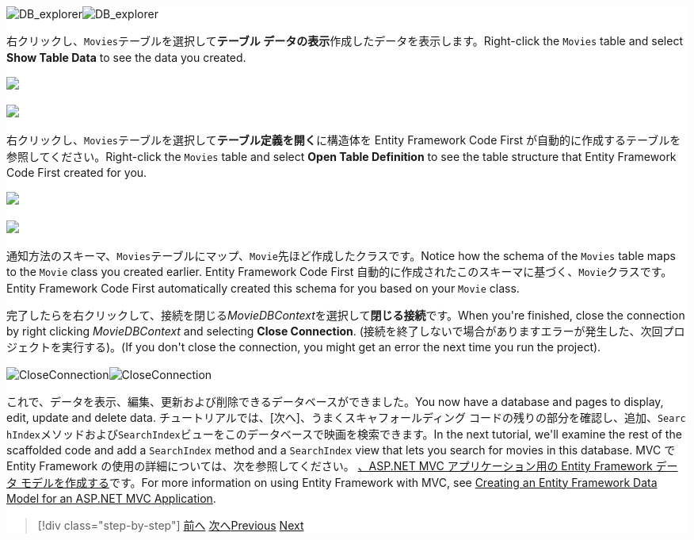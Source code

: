 <span data-ttu-id="430f4-175">![DB_explorer](accessing-your-models-data-from-a-controller/_static/image10.png "DB_explorer")</span><span class="sxs-lookup"><span data-stu-id="430f4-175">![DB_explorer](accessing-your-models-data-from-a-controller/_static/image10.png "DB_explorer")</span></span>

<span data-ttu-id="430f4-176">右クリックし、`Movies`テーブルを選択して**テーブル データの表示**作成したデータを表示します。</span><span class="sxs-lookup"><span data-stu-id="430f4-176">Right-click the `Movies` table and select **Show Table Data** to see the data you created.</span></span>

![](accessing-your-models-data-from-a-controller/_static/image11.png) 

![](accessing-your-models-data-from-a-controller/_static/image12.png)

<span data-ttu-id="430f4-177">右クリックし、`Movies`テーブルを選択して**テーブル定義を開く**に構造体を Entity Framework Code First が自動的に作成するテーブルを参照してください。</span><span class="sxs-lookup"><span data-stu-id="430f4-177">Right-click the `Movies` table and select **Open Table Definition** to see the table structure that Entity Framework Code First created for you.</span></span>

![](accessing-your-models-data-from-a-controller/_static/image13.png)

![](accessing-your-models-data-from-a-controller/_static/image14.png)

<span data-ttu-id="430f4-178">通知方法のスキーマ、`Movies`テーブルにマップ、`Movie`先ほど作成したクラスです。</span><span class="sxs-lookup"><span data-stu-id="430f4-178">Notice how the schema of the `Movies` table maps to the `Movie` class you created earlier.</span></span> <span data-ttu-id="430f4-179">Entity Framework Code First 自動的に作成されたこのスキーマに基づく、`Movie`クラスです。</span><span class="sxs-lookup"><span data-stu-id="430f4-179">Entity Framework Code First automatically created this schema for you based on your `Movie` class.</span></span>

<span data-ttu-id="430f4-180">完了したらを右クリックして、接続を閉じる*MovieDBContext*を選択して**閉じる接続**です。</span><span class="sxs-lookup"><span data-stu-id="430f4-180">When you're finished, close the connection by right clicking *MovieDBContext* and selecting **Close Connection**.</span></span> <span data-ttu-id="430f4-181">(接続を終了しないで場合がありますエラーが発生した、次回プロジェクトを実行する)。</span><span class="sxs-lookup"><span data-stu-id="430f4-181">(If you don't close the connection, you might get an error the next time you run the project).</span></span>

<span data-ttu-id="430f4-182">![](accessing-your-models-data-from-a-controller/_static/image15.png "CloseConnection")</span><span class="sxs-lookup"><span data-stu-id="430f4-182">![](accessing-your-models-data-from-a-controller/_static/image15.png "CloseConnection")</span></span>

<span data-ttu-id="430f4-183">これで、データを表示、編集、更新および削除できるデータベースができました。</span><span class="sxs-lookup"><span data-stu-id="430f4-183">You now have a database and pages to display, edit, update and delete data.</span></span> <span data-ttu-id="430f4-184">チュートリアルでは、[次へ]、うまくスキャフォールディング コードの残りの部分を確認し、追加、`SearchIndex`メソッドおよび`SearchIndex`ビューをこのデータベースで映画を検索できます。</span><span class="sxs-lookup"><span data-stu-id="430f4-184">In the next tutorial, we'll examine the rest of the scaffolded code and add a `SearchIndex` method and a `SearchIndex` view that lets you search for movies in this database.</span></span> <span data-ttu-id="430f4-185">MVC で Entity Framework の使用の詳細については、次を参照してください。 [、ASP.NET MVC アプリケーション用の Entity Framework データ モデルを作成する](../getting-started-with-ef-using-mvc/creating-an-entity-framework-data-model-for-an-asp-net-mvc-application.md)です。</span><span class="sxs-lookup"><span data-stu-id="430f4-185">For more information on using Entity Framework with MVC, see [Creating an Entity Framework Data Model for an ASP.NET MVC Application](../getting-started-with-ef-using-mvc/creating-an-entity-framework-data-model-for-an-asp-net-mvc-application.md).</span></span>

>[!div class="step-by-step"]
<span data-ttu-id="430f4-186">[前へ](creating-a-connection-string.md)
[次へ](examining-the-edit-methods-and-edit-view.md)</span><span class="sxs-lookup"><span data-stu-id="430f4-186">[Previous](creating-a-connection-string.md)
[Next](examining-the-edit-methods-and-edit-view.md)</span></span>
